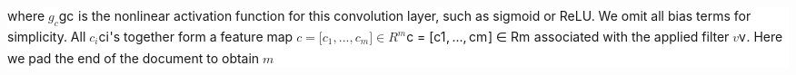 <p>where <span class="katex"><span class="katex-mathml"><math xmlns="http://www.w3.org/1998/Math/MathML"><semantics><mrow><msub><mi>g</mi><mi>c</mi></msub></mrow><annotation encoding="application/x-tex"> g_c </annotation></semantics></math></span><span class="katex-html" aria-hidden="true"><span class="base"><span class="strut" style="height:0.625em;vertical-align:-0.1944em;"></span><span class="mord"><span class="mord mathnormal" style="margin-right:0.03588em;">g</span><span class="msupsub"><span class="vlist-t vlist-t2"><span class="vlist-r"><span class="vlist" style="height:0.1514em;"><span style="top:-2.55em;margin-left:-0.0359em;margin-right:0.05em;"><span class="pstrut" style="height:2.7em;"></span><span class="sizing reset-size6 size3 mtight"><span class="mord mathnormal mtight">c</span></span></span></span><span class="vlist-s">​</span></span><span class="vlist-r"><span class="vlist" style="height:0.15em;"><span></span></span></span></span></span></span></span></span></span> is the nonlinear activation function for this convolution layer, such as sigmoid or ReLU. We omit all bias terms for simplicity. All <span class="katex"><span class="katex-mathml"><math xmlns="http://www.w3.org/1998/Math/MathML"><semantics><mrow><msub><mi>c</mi><mi>i</mi></msub></mrow><annotation encoding="application/x-tex"> c_i </annotation></semantics></math></span><span class="katex-html" aria-hidden="true"><span class="base"><span class="strut" style="height:0.5806em;vertical-align:-0.15em;"></span><span class="mord"><span class="mord mathnormal">c</span><span class="msupsub"><span class="vlist-t vlist-t2"><span class="vlist-r"><span class="vlist" style="height:0.3117em;"><span style="top:-2.55em;margin-left:0em;margin-right:0.05em;"><span class="pstrut" style="height:2.7em;"></span><span class="sizing reset-size6 size3 mtight"><span class="mord mathnormal mtight">i</span></span></span></span><span class="vlist-s">​</span></span><span class="vlist-r"><span class="vlist" style="height:0.15em;"><span></span></span></span></span></span></span></span></span></span>&#39;s together form a feature map <span class="katex"><span class="katex-mathml"><math xmlns="http://www.w3.org/1998/Math/MathML"><semantics><mrow><mi>c</mi><mo>=</mo><mo stretchy="false">[</mo><msub><mi>c</mi><mn>1</mn></msub><mo separator="true">,</mo><mi mathvariant="normal">.</mi><mi mathvariant="normal">.</mi><mi mathvariant="normal">.</mi><mo separator="true">,</mo><msub><mi>c</mi><mi>m</mi></msub><mo stretchy="false">]</mo><mo>∈</mo><msup><mi mathvariant="double-struck">R</mi><mi>m</mi></msup></mrow><annotation encoding="application/x-tex"> c = [c_1, ..., c_m] \in \mathbb{R}^m </annotation></semantics></math></span><span class="katex-html" aria-hidden="true"><span class="base"><span class="strut" style="height:0.4306em;"></span><span class="mord mathnormal">c</span><span class="mspace" style="margin-right:0.2778em;"></span><span class="mrel">=</span><span class="mspace" style="margin-right:0.2778em;"></span></span><span class="base"><span class="strut" style="height:1em;vertical-align:-0.25em;"></span><span class="mopen">[</span><span class="mord"><span class="mord mathnormal">c</span><span class="msupsub"><span class="vlist-t vlist-t2"><span class="vlist-r"><span class="vlist" style="height:0.3011em;"><span style="top:-2.55em;margin-left:0em;margin-right:0.05em;"><span class="pstrut" style="height:2.7em;"></span><span class="sizing reset-size6 size3 mtight"><span class="mord mtight">1</span></span></span></span><span class="vlist-s">​</span></span><span class="vlist-r"><span class="vlist" style="height:0.15em;"><span></span></span></span></span></span></span><span class="mpunct">,</span><span class="mspace" style="margin-right:0.1667em;"></span><span class="mord">...</span><span class="mpunct">,</span><span class="mspace" style="margin-right:0.1667em;"></span><span class="mord"><span class="mord mathnormal">c</span><span class="msupsub"><span class="vlist-t vlist-t2"><span class="vlist-r"><span class="vlist" style="height:0.1514em;"><span style="top:-2.55em;margin-left:0em;margin-right:0.05em;"><span class="pstrut" style="height:2.7em;"></span><span class="sizing reset-size6 size3 mtight"><span class="mord mathnormal mtight">m</span></span></span></span><span class="vlist-s">​</span></span><span class="vlist-r"><span class="vlist" style="height:0.15em;"><span></span></span></span></span></span></span><span class="mclose">]</span><span class="mspace" style="margin-right:0.2778em;"></span><span class="mrel">∈</span><span class="mspace" style="margin-right:0.2778em;"></span></span><span class="base"><span class="strut" style="height:0.6889em;"></span><span class="mord"><span class="mord mathbb">R</span><span class="msupsub"><span class="vlist-t"><span class="vlist-r"><span class="vlist" style="height:0.6644em;"><span style="top:-3.063em;margin-right:0.05em;"><span class="pstrut" style="height:2.7em;"></span><span class="sizing reset-size6 size3 mtight"><span class="mord mathnormal mtight">m</span></span></span></span></span></span></span></span></span></span></span> associated with the applied filter <span class="katex"><span class="katex-mathml"><math xmlns="http://www.w3.org/1998/Math/MathML"><semantics><mrow><mi>v</mi></mrow><annotation encoding="application/x-tex"> v </annotation></semantics></math></span><span class="katex-html" aria-hidden="true"><span class="base"><span class="strut" style="height:0.4306em;"></span><span class="mord mathnormal" style="margin-right:0.03588em;">v</span></span></span></span>. Here we pad the end of the document to obtain <span class="katex"><span class="katex-mathml"><math xmlns="http://www.w3.org/1998/Math/MathML"><semantics><mrow><mi>m</mi></mrow><annotation encoding="application/x-tex"> m